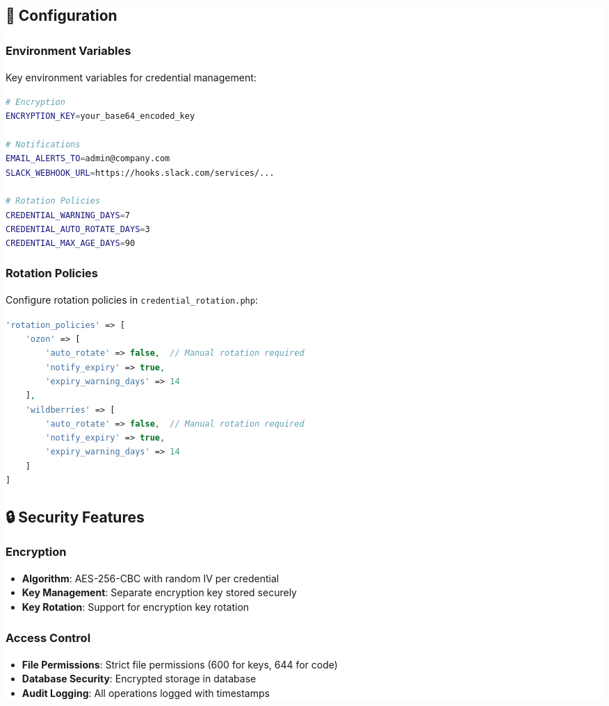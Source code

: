 ## 🔧 Configuration

### Environment Variables

Key environment variables for credential management:

```bash
# Encryption
ENCRYPTION_KEY=your_base64_encoded_key

# Notifications
EMAIL_ALERTS_TO=admin@company.com
SLACK_WEBHOOK_URL=https://hooks.slack.com/services/...

# Rotation Policies
CREDENTIAL_WARNING_DAYS=7
CREDENTIAL_AUTO_ROTATE_DAYS=3
CREDENTIAL_MAX_AGE_DAYS=90
```

### Rotation Policies

Configure rotation policies in `credential_rotation.php`:

```php
'rotation_policies' => [
    'ozon' => [
        'auto_rotate' => false,  // Manual rotation required
        'notify_expiry' => true,
        'expiry_warning_days' => 14
    ],
    'wildberries' => [
        'auto_rotate' => false,  // Manual rotation required
        'notify_expiry' => true,
        'expiry_warning_days' => 14
    ]
]
```

## 🔒 Security Features

### Encryption

- **Algorithm**: AES-256-CBC with random IV per credential
- **Key Management**: Separate encryption key stored securely
- **Key Rotation**: Support for encryption key rotation

### Access Control

- **File Permissions**: Strict file permissions (600 for keys, 644 for code)
- **Database Security**: Encrypted storage in database
- **Audit Logging**: All operations logged with timestamps
